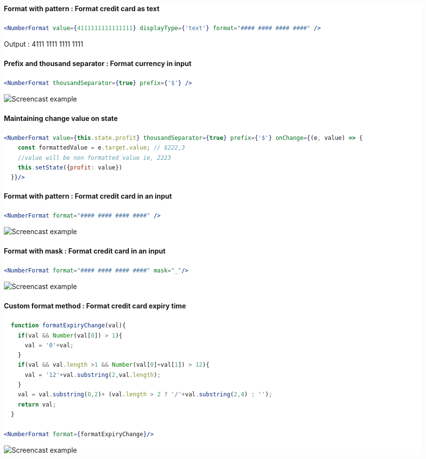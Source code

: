 #### Format with pattern : Format credit card as text
```jsx
<NumberFormat value={4111111111111111} displayType={'text'} format="#### #### #### ####" />
```
Output : 4111 1111 1111 1111

#### Prefix and thousand separator : Format currency in input
```jsx
<NumberFormat thousandSeparator={true} prefix={'$'} />
```
![Screencast example](https://i.imgur.com/d0P2Db1.gif)

#### Maintaining change value on state
```jsx
<NumberFormat value={this.state.profit} thousandSeparator={true} prefix={'$'} onChange={(e, value) => {
    const formattedValue = e.target.value; // $222,3
    //value will be non formatted value ie, 2223
    this.setState({profit: value})
  }}/>
```

#### Format with pattern : Format credit card in an input
```jsx
<NumberFormat format="#### #### #### ####" />
```
![Screencast example](https://i.imgur.com/KEiYp4o.gif)

#### Format with mask : Format credit card in an input
```jsx
<NumberFormat format="#### #### #### ####" mask="_"/>
```
![Screencast example](https://i.imgur.com/qvmydpH.gif)

#### Custom format method  : Format credit card expiry time
```jsx
  function formatExpiryChange(val){
    if(val && Number(val[0]) > 1){
      val = '0'+val;
    }
    if(val && val.length >1 && Number(val[0]+val[1]) > 12){
      val = '12'+val.substring(2,val.length);
    }
    val = val.substring(0,2)+ (val.length > 2 ? '/'+val.substring(2,4) : '');
    return val;
  }

<NumberFormat format={formatExpiryChange}/>
```
![Screencast example](https://i.imgur.com/9wwdyFF.gif)
